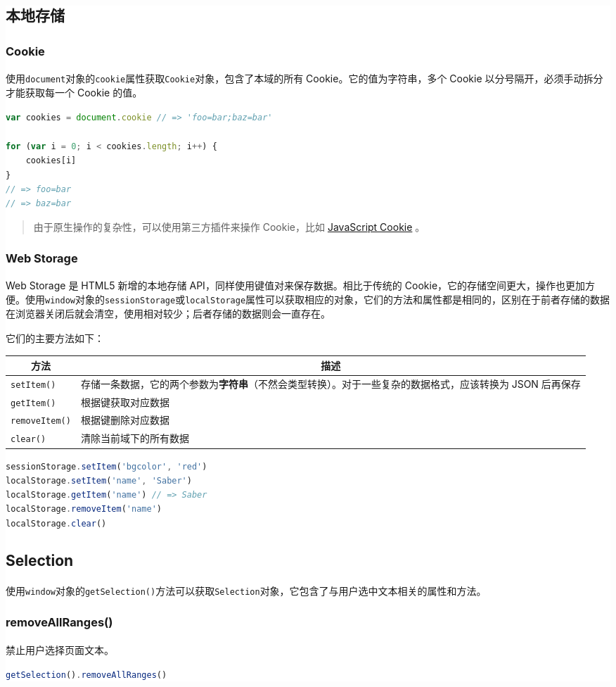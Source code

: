 ## 本地存储

### Cookie

使用`document`对象的`cookie`属性获取`Cookie`对象，包含了本域的所有 Cookie。它的值为字符串，多个 Cookie 以分号隔开，必须手动拆分才能获取每一个 Cookie 的值。

```js
var cookies = document.cookie // => 'foo=bar;baz=bar'

for (var i = 0; i < cookies.length; i++) {
    cookies[i]
}
// => foo=bar
// => baz=bar
```

> 由于原生操作的复杂性，可以使用第三方插件来操作 Cookie，比如 [JavaScript Cookie](https://github.com/js-cookie/js-cookie) 。

### Web Storage

Web Storage 是 HTML5 新增的本地存储 API，同样使用键值对来保存数据。相比于传统的 Cookie，它的存储空间更大，操作也更加方便。使用`window`对象的`sessionStorage`或`localStorage`属性可以获取相应的对象，它们的方法和属性都是相同的，区别在于前者存储的数据在浏览器关闭后就会清空，使用相对较少；后者存储的数据则会一直存在。

它们的主要方法如下：

| 方法 | 描述 |
| --- | --- |
| `setItem()` | 存储一条数据，它的两个参数为**字符串**（不然会类型转换）。对于一些复杂的数据格式，应该转换为 JSON 后再保存 |
| `getItem()` | 根据键获取对应数据 |
| `removeItem()` | 根据键删除对应数据 |
| `clear()` | 清除当前域下的所有数据 |

```js
sessionStorage.setItem('bgcolor', 'red')
localStorage.setItem('name', 'Saber')
localStorage.getItem('name') // => Saber
localStorage.removeItem('name')
localStorage.clear()
```

## Selection

使用`window`对象的`getSelection()`方法可以获取`Selection`对象，它包含了与用户选中文本相关的属性和方法。

### removeAllRanges()

禁止用户选择页面文本。

```js
getSelection().removeAllRanges()
```